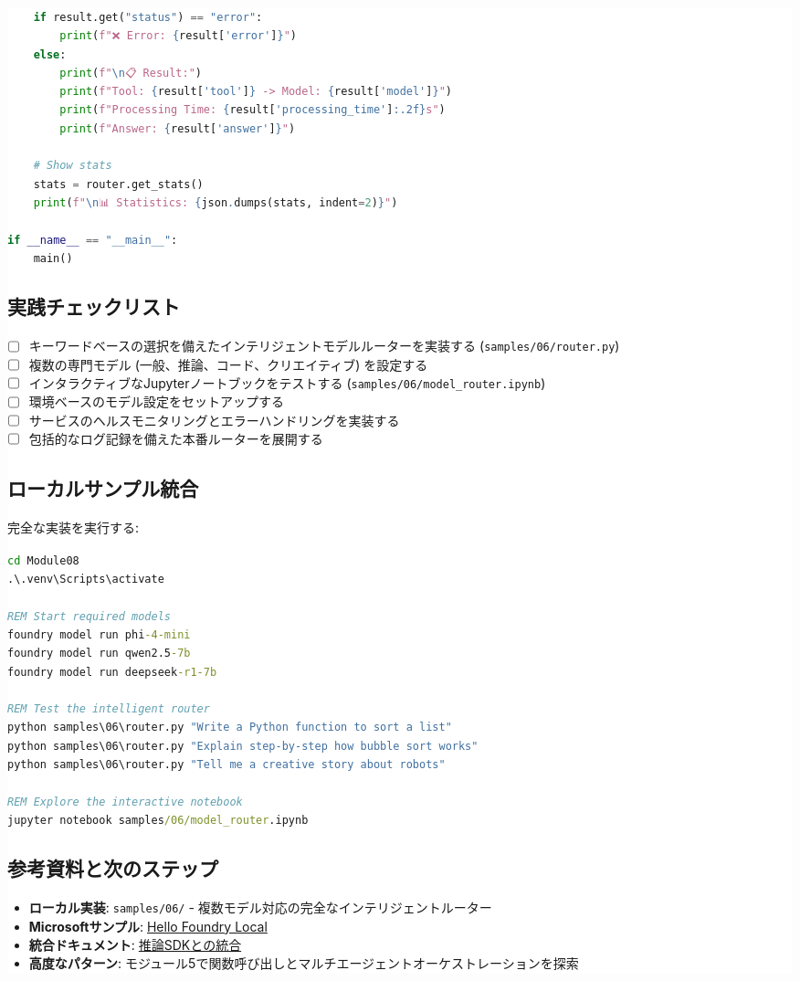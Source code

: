 ```python
    if result.get("status") == "error":
        print(f"❌ Error: {result['error']}")
    else:
        print(f"\n📋 Result:")
        print(f"Tool: {result['tool']} -> Model: {result['model']}")
        print(f"Processing Time: {result['processing_time']:.2f}s")
        print(f"Answer: {result['answer']}")
    
    # Show stats
    stats = router.get_stats()
    print(f"\n📊 Statistics: {json.dumps(stats, indent=2)}")

if __name__ == "__main__":
    main()
```
  

## 実践チェックリスト
- [ ] キーワードベースの選択を備えたインテリジェントモデルルーターを実装する (`samples/06/router.py`)
- [ ] 複数の専門モデル (一般、推論、コード、クリエイティブ) を設定する
- [ ] インタラクティブなJupyterノートブックをテストする (`samples/06/model_router.ipynb`)
- [ ] 環境ベースのモデル設定をセットアップする
- [ ] サービスのヘルスモニタリングとエラーハンドリングを実装する
- [ ] 包括的なログ記録を備えた本番ルーターを展開する

## ローカルサンプル統合

完全な実装を実行する:  
```cmd
cd Module08
.\.venv\Scripts\activate

REM Start required models
foundry model run phi-4-mini
foundry model run qwen2.5-7b
foundry model run deepseek-r1-7b

REM Test the intelligent router
python samples\06\router.py "Write a Python function to sort a list"
python samples\06\router.py "Explain step-by-step how bubble sort works"
python samples\06\router.py "Tell me a creative story about robots"

REM Explore the interactive notebook
jupyter notebook samples/06/model_router.ipynb
```
  

## 参考資料と次のステップ
- **ローカル実装**: `samples/06/` - 複数モデル対応の完全なインテリジェントルーター
- **Microsoftサンプル**: [Hello Foundry Local](https://github.com/microsoft/Foundry-Local/tree/main/samples/python/hello-foundry-local)
- **統合ドキュメント**: [推論SDKとの統合](https://learn.microsoft.com/en-us/azure/ai-foundry/foundry-local/how-to/how-to-integrate-with-inference-sdks)
- **高度なパターン**: モジュール5で関数呼び出しとマルチエージェントオーケストレーションを探索
